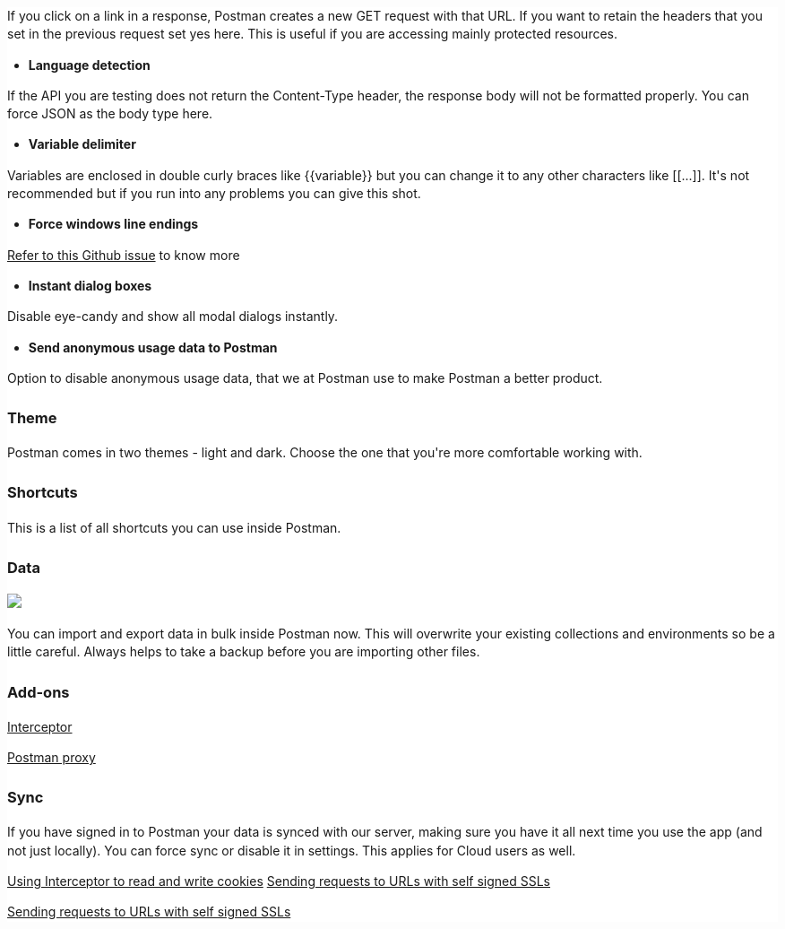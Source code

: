 If you click on a link in a response, Postman creates a new GET request with that URL. If you want to retain the headers that you set in the previous request set yes here. This is useful if you are accessing mainly protected resources.
* **Language detection**

If the API you are testing does not return the Content-Type header, the response body will not be formatted properly. You can force JSON as the body type here.
* **Variable delimiter**

Variables are enclosed in double curly braces like {{variable}} but you can change it to any other characters like \[\[...\]\]. It's not recommended but if you run into any problems you can give this shot.
* **Force windows line endings**

[Refer to this Github issue][10] to know more
* **Instant dialog boxes**

Disable eye-candy and show all modal dialogs instantly.
* **Send anonymous usage data to Postman**

Option to disable anonymous usage data, that we at Postman use to make Postman a better product. 

### Theme

Postman comes in two themes - light and dark. Choose the one that you're more comfortable working with.

### Shortcuts

This is a list of all shortcuts you can use inside Postman.

### Data

[![](../img/v1/docs/thumbs/29-2.png)
][11]

You can import and export data in bulk inside Postman now. This will overwrite your existing collections and environments so be a little careful. Always helps to take a backup before you are importing other files.

### Add-ons

[Interceptor][12]

[Postman proxy][13]

### Sync

If you have signed in to Postman your data is synced with our server, making sure you have it all next time you use the app (and not just locally). You can force sync or disable it in settings. This applies for Cloud users as well.

[Using Interceptor to read and write cookies][14]
[Sending requests to URLs with self signed SSLs][15]

[Sending requests to URLs with self signed SSLs][15]


[0]: /
[1]: /pricing
[2]: /apps
[3]: /docs/
[4]: /integrations
[5]: /about-us
[6]: https://app.getpostman.com/signup?redirect=web
[7]: https://app.getpostman.com/
[8]: ../img/v1/docs/settings.png
[9]: ../img/v1/docs/source/29-1.png
[10]: https://github.com/a85/POSTMan-Chrome-Extension/issues/190
[11]: ../img/v1/docs/source/29-2.png
[12]: https://github.com/postmanlabs/postman-chrome-interceptor
[13]: https://github.com/postmanlabs/postman-app-support/wiki/Postman-Proxy
[14]: /docs/interceptor_cookies
[15]: /docs/self_signed_certs
[16]: #collapse-0
[17]: /docs/introduction
[18]: /docs/install_mac
[19]: /docs/launch
[20]: /docs/launch_chrome_quickly
[21]: /docs/migration
[22]: #collapse-1
[23]: /docs/requests
[24]: /docs/responses
[25]: /docs/helpers
[26]: /docs/history
[27]: /docs/handling_redirects
[28]: /docs/chaining_requests
[29]: /docs/soap_requests
[30]: /docs/creating_curl
[31]: /docs/importing_curl
[32]: #collapse-2
[33]: /docs/collections
[34]: /docs/consuming_api_documentation
[35]: /docs/sharing
[36]: /docs/running_collections
[37]: /docs/run_file_post_requests
[38]: /docs/capture
[39]: /docs/sync_overview
[40]: /docs/checking_payload_responses
[41]: /docs/newman_intro
[42]: /docs/newman_in_docker
[43]: /docs/validating_json_collections
[44]: /docs/importing_folders
[45]: /docs/importing_swagger
[46]: #collapse-3
[47]: /docs/environments
[48]: /docs/multiple_instances
[49]: /docs/test_multi_environments
[50]: #collapse-4
[51]: /docs/cloud
[52]: /docs/buying_cloud
[53]: /docs/cloud_team_setup
[54]: http://blog.getpostman.com/2015/12/10/belong-keeps-its-architecture-in-order-with-postman/
[55]: #collapse-5
[56]: /docs/pre_request_scripts
[57]: /docs/writing_tests
[58]: /docs/sandbox
[59]: /docs/testing_examples
[60]: /docs/running_collections-1
[61]: /docs/integrating_with_jenkins
[62]: #collapse-6
[63]: /docs/run_button
[64]: /docs/run_button_ux
[65]: /docs/update_run_button
[66]: /docs/run_partner_prog
[67]: /docs/run_security
[68]: #collapse-7
[69]: /docs/settings
[70]: #collapse-8
[71]: /docs/billing_details
[72]: /refunds
[73]: #collapse-9
[74]: /dashboard
[75]: /dashboard/edit#
[76]: /dashboard/teams
[77]: /apps#changelog
[78]: /support
[79]: http://blog.getpostman.com
[80]: /jobs/
[81]: /contact-us
[82]: /licenses/privacy
[83]: https://twitter.com/postmanclient
[84]: https://www.facebook.com/getpostman
[85]: http://blog.getpostman.com/
[86]: https://plus.google.com/+Getpostman
[87]: https://github.com/postmanlabs